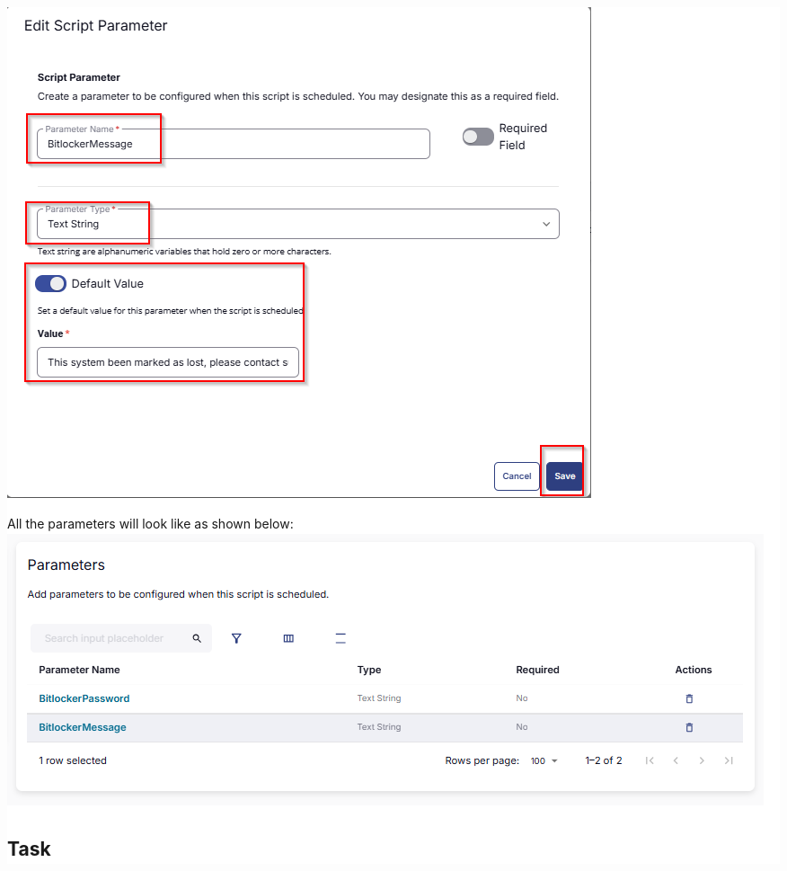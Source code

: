 ![Parameter2](../../../static/img/CW-RMM-Lock-Stolen-System/image18.png)

All the parameters will look like as shown below:  
![Parameters](../../../static/img/CW-RMM-Lock-Stolen-System/image19.png)


## Task
